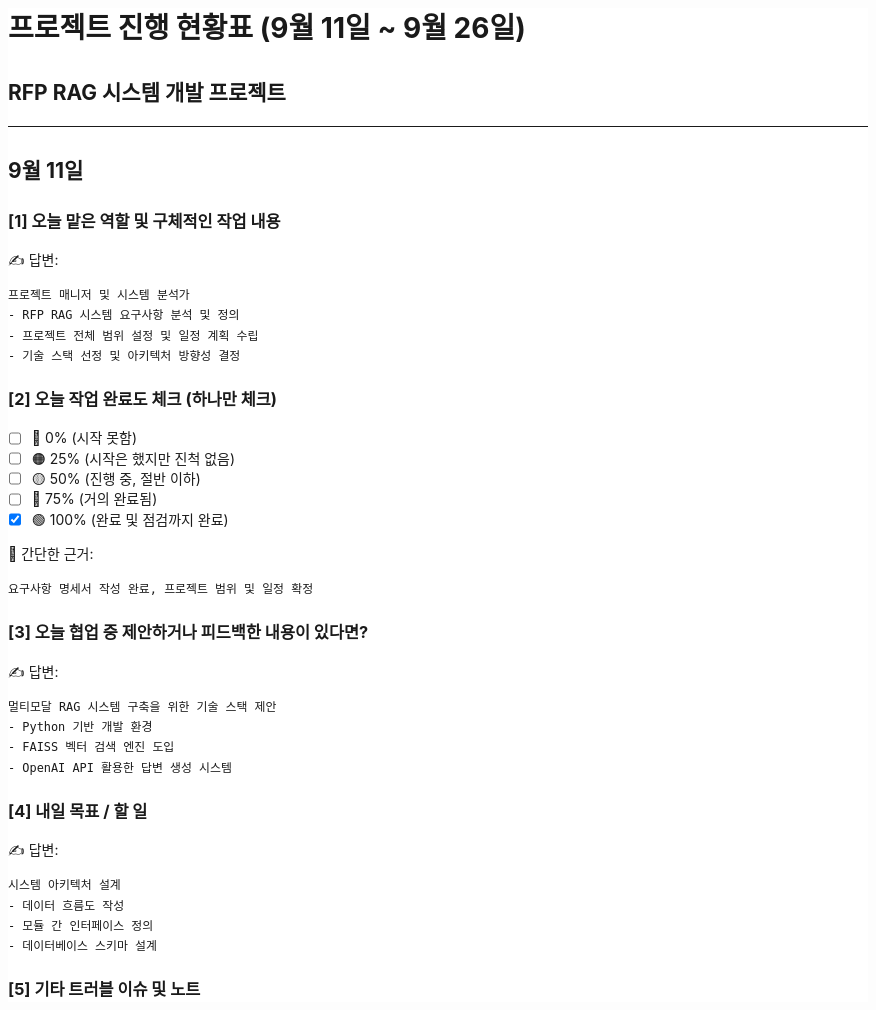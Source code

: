 # 프로젝트 진행 현황표 (9월 11일 ~ 9월 26일)

## RFP RAG 시스템 개발 프로젝트

---

## 9월 11일

### [1] 오늘 맡은 역할 및 구체적인 작업 내용

✍️ 답변:
```
프로젝트 매니저 및 시스템 분석가
- RFP RAG 시스템 요구사항 분석 및 정의
- 프로젝트 전체 범위 설정 및 일정 계획 수립
- 기술 스택 선정 및 아키텍처 방향성 결정
```

### [2] 오늘 작업 완료도 체크 (하나만 체크)
- [ ] 🔴 0% (시작 못함)
- [ ] 🟠 25% (시작은 했지만 진척 없음)
- [ ] 🟡 50% (진행 중, 절반 이하)
- [ ] 🔵 75% (거의 완료됨)
- [x] 🟢 100% (완료 및 점검까지 완료)

📌 간단한 근거:
```
요구사항 명세서 작성 완료, 프로젝트 범위 및 일정 확정
```

### [3] 오늘 협업 중 제안하거나 피드백한 내용이 있다면?

✍️ 답변:
```
멀티모달 RAG 시스템 구축을 위한 기술 스택 제안
- Python 기반 개발 환경
- FAISS 벡터 검색 엔진 도입
- OpenAI API 활용한 답변 생성 시스템
```

### [4] 내일 목표 / 할 일

✍️ 답변:
```
시스템 아키텍처 설계
- 데이터 흐름도 작성
- 모듈 간 인터페이스 정의
- 데이터베이스 스키마 설계
```

### [5] 기타 트러블 이슈 및 노트
